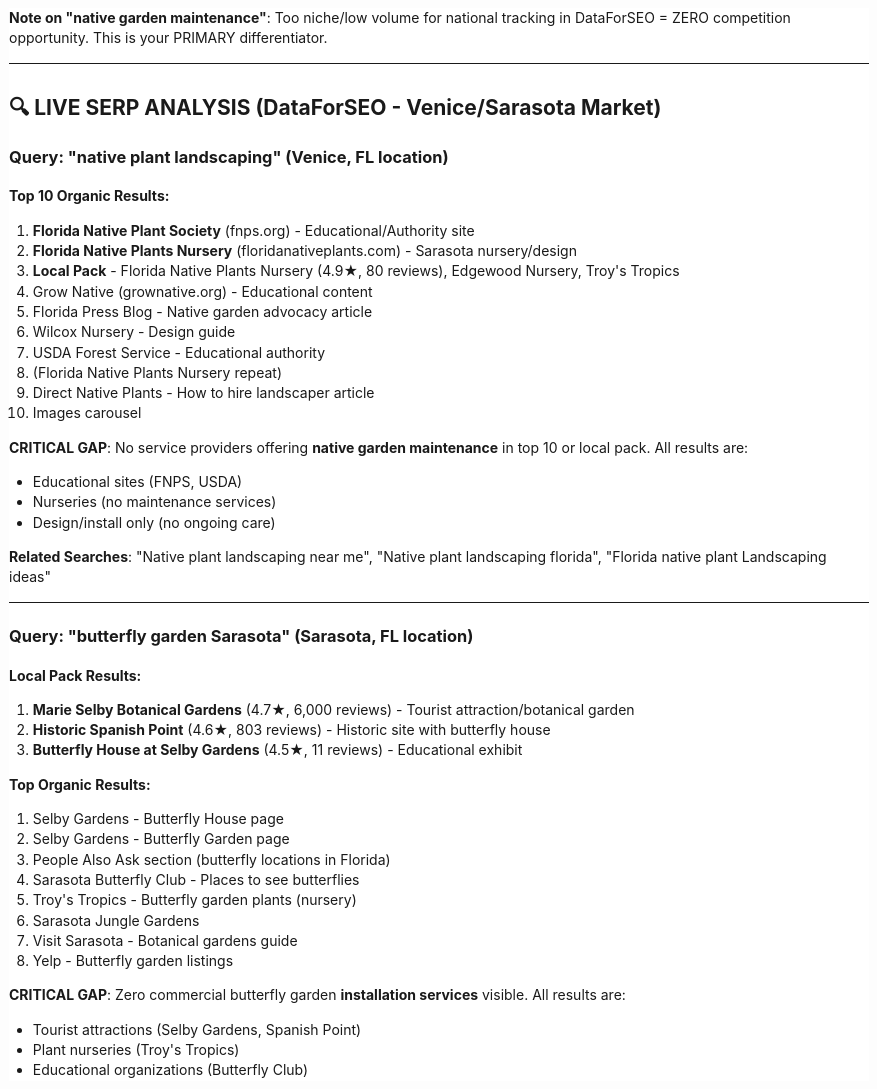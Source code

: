 **Note on "native garden maintenance"**: Too niche/low volume for national tracking in DataForSEO = ZERO competition opportunity. This is your PRIMARY differentiator.

---

## 🔍 LIVE SERP ANALYSIS (DataForSEO - Venice/Sarasota Market)

### Query: "native plant landscaping" (Venice, FL location)

**Top 10 Organic Results:**
1. **Florida Native Plant Society** (fnps.org) - Educational/Authority site
2. **Florida Native Plants Nursery** (floridanativeplants.com) - Sarasota nursery/design
3. **Local Pack** - Florida Native Plants Nursery (4.9★, 80 reviews), Edgewood Nursery, Troy's Tropics
4. Grow Native (grownative.org) - Educational content
5. Florida Press Blog - Native garden advocacy article
6. Wilcox Nursery - Design guide
7. USDA Forest Service - Educational authority
8. (Florida Native Plants Nursery repeat)
9. Direct Native Plants - How to hire landscaper article
10. Images carousel

**CRITICAL GAP**: No service providers offering **native garden maintenance** in top 10 or local pack. All results are:
- Educational sites (FNPS, USDA)
- Nurseries (no maintenance services)
- Design/install only (no ongoing care)

**Related Searches**: "Native plant landscaping near me", "Native plant landscaping florida", "Florida native plant Landscaping ideas"

---

### Query: "butterfly garden Sarasota" (Sarasota, FL location)

**Local Pack Results:**
1. **Marie Selby Botanical Gardens** (4.7★, 6,000 reviews) - Tourist attraction/botanical garden
2. **Historic Spanish Point** (4.6★, 803 reviews) - Historic site with butterfly house
3. **Butterfly House at Selby Gardens** (4.5★, 11 reviews) - Educational exhibit

**Top Organic Results:**
1. Selby Gardens - Butterfly House page
2. Selby Gardens - Butterfly Garden page
3. People Also Ask section (butterfly locations in Florida)
4. Sarasota Butterfly Club - Places to see butterflies
5. Troy's Tropics - Butterfly garden plants (nursery)
6. Sarasota Jungle Gardens
7. Visit Sarasota - Botanical gardens guide
8. Yelp - Butterfly garden listings

**CRITICAL GAP**: Zero commercial butterfly garden **installation services** visible. All results are:
- Tourist attractions (Selby Gardens, Spanish Point)
- Plant nurseries (Troy's Tropics)
- Educational organizations (Butterfly Club)

